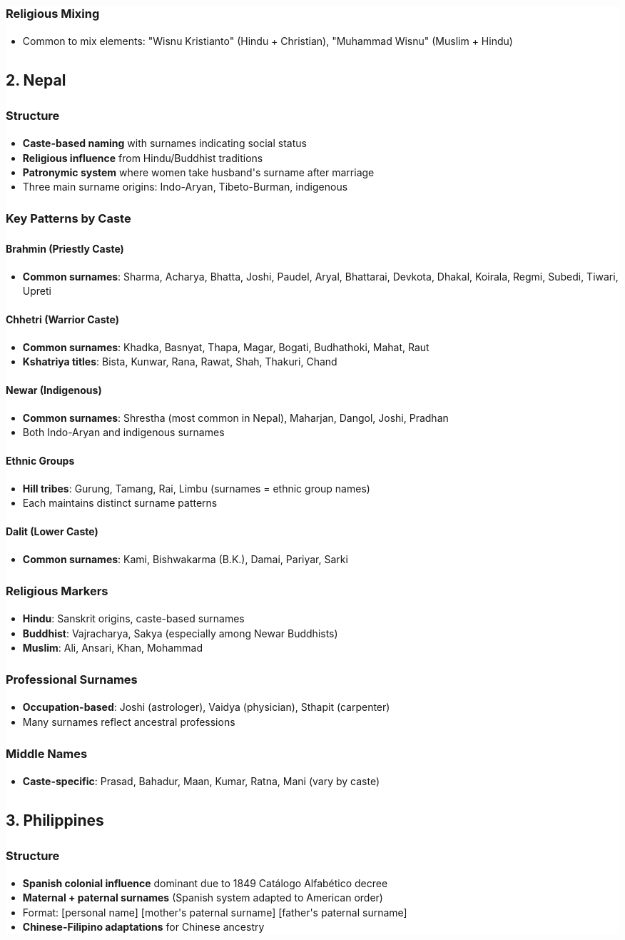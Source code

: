 ### Religious Mixing
- Common to mix elements: "Wisnu Kristianto" (Hindu + Christian), "Muhammad Wisnu" (Muslim + Hindu)

## 2. Nepal

### Structure
- **Caste-based naming** with surnames indicating social status
- **Religious influence** from Hindu/Buddhist traditions
- **Patronymic system** where women take husband's surname after marriage
- Three main surname origins: Indo-Aryan, Tibeto-Burman, indigenous

### Key Patterns by Caste

#### Brahmin (Priestly Caste)
- **Common surnames**: Sharma, Acharya, Bhatta, Joshi, Paudel, Aryal, Bhattarai, Devkota, Dhakal, Koirala, Regmi, Subedi, Tiwari, Upreti

#### Chhetri (Warrior Caste)
- **Common surnames**: Khadka, Basnyat, Thapa, Magar, Bogati, Budhathoki, Mahat, Raut
- **Kshatriya titles**: Bista, Kunwar, Rana, Rawat, Shah, Thakuri, Chand

#### Newar (Indigenous)
- **Common surnames**: Shrestha (most common in Nepal), Maharjan, Dangol, Joshi, Pradhan
- Both Indo-Aryan and indigenous surnames

#### Ethnic Groups
- **Hill tribes**: Gurung, Tamang, Rai, Limbu (surnames = ethnic group names)
- Each maintains distinct surname patterns

#### Dalit (Lower Caste)
- **Common surnames**: Kami, Bishwakarma (B.K.), Damai, Pariyar, Sarki

### Religious Markers
- **Hindu**: Sanskrit origins, caste-based surnames
- **Buddhist**: Vajracharya, Sakya (especially among Newar Buddhists)
- **Muslim**: Ali, Ansari, Khan, Mohammad

### Professional Surnames
- **Occupation-based**: Joshi (astrologer), Vaidya (physician), Sthapit (carpenter)
- Many surnames reflect ancestral professions

### Middle Names
- **Caste-specific**: Prasad, Bahadur, Maan, Kumar, Ratna, Mani (vary by caste)

## 3. Philippines

### Structure
- **Spanish colonial influence** dominant due to 1849 Catálogo Alfabético decree
- **Maternal + paternal surnames** (Spanish system adapted to American order)
- Format: [personal name] [mother's paternal surname] [father's paternal surname]
- **Chinese-Filipino adaptations** for Chinese ancestry
